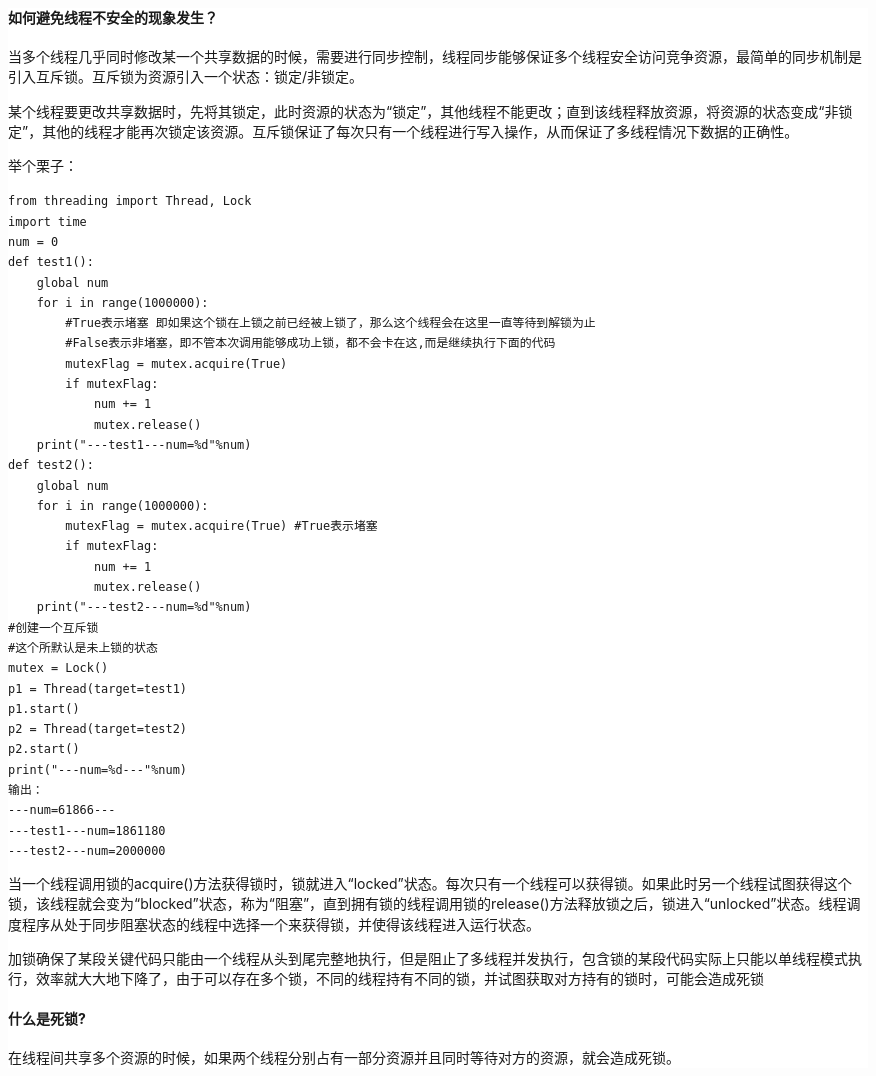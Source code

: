 
#### 如何避免线程不安全的现象发生？
当多个线程几乎同时修改某一个共享数据的时候，需要进行同步控制，线程同步能够保证多个线程安全访问竞争资源，最简单的同步机制是引入互斥锁。互斥锁为资源引入一个状态：锁定/非锁定。

某个线程要更改共享数据时，先将其锁定，此时资源的状态为“锁定”，其他线程不能更改；直到该线程释放资源，将资源的状态变成“非锁定”，其他的线程才能再次锁定该资源。互斥锁保证了每次只有一个线程进行写入操作，从而保证了多线程情况下数据的正确性。                



举个栗子：

	from threading import Thread, Lock
	import time
	num = 0
	def test1():
	    global num
	    for i in range(1000000):
	        #True表示堵塞 即如果这个锁在上锁之前已经被上锁了，那么这个线程会在这里一直等待到解锁为止 
	        #False表示非堵塞，即不管本次调用能够成功上锁，都不会卡在这,而是继续执行下面的代码
	        mutexFlag = mutex.acquire(True) 
	        if mutexFlag:
	            num += 1
	            mutex.release()
	    print("---test1---num=%d"%num)
	def test2():
	    global num
	    for i in range(1000000):
	        mutexFlag = mutex.acquire(True) #True表示堵塞
	        if mutexFlag:
	            num += 1
	            mutex.release()
	    print("---test2---num=%d"%num)
	#创建一个互斥锁
	#这个所默认是未上锁的状态
	mutex = Lock()
	p1 = Thread(target=test1)
	p1.start()
	p2 = Thread(target=test2)
	p2.start()
	print("---num=%d---"%num)
	输出：
	---num=61866---
	---test1---num=1861180
	---test2---num=2000000

​        当一个线程调用锁的acquire()方法获得锁时，锁就进入“locked”状态。每次只有一个线程可以获得锁。如果此时另一个线程试图获得这个锁，该线程就会变为“blocked”状态，称为“阻塞”，直到拥有锁的线程调用锁的release()方法释放锁之后，锁进入“unlocked”状态。线程调度程序从处于同步阻塞状态的线程中选择一个来获得锁，并使得该线程进入运行状态。

​        加锁确保了某段关键代码只能由一个线程从头到尾完整地执行，但是阻止了多线程并发执行，包含锁的某段代码实际上只能以单线程模式执行，效率就大大地下降了，由于可以存在多个锁，不同的线程持有不同的锁，并试图获取对方持有的锁时，可能会造成死锁



#### 什么是死锁?

在线程间共享多个资源的时候，如果两个线程分别占有一部分资源并且同时等待对方的资源，就会造成死锁。

